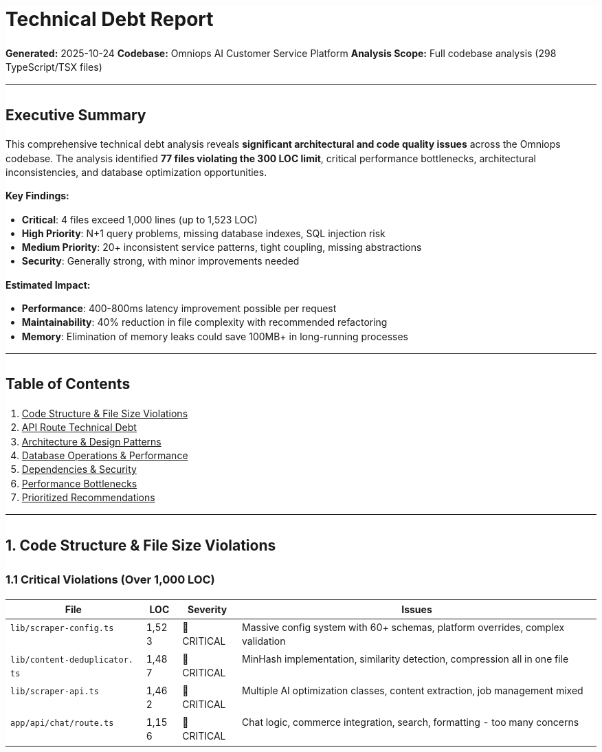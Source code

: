 # Technical Debt Report
**Generated:** 2025-10-24
**Codebase:** Omniops AI Customer Service Platform
**Analysis Scope:** Full codebase analysis (298 TypeScript/TSX files)

---

## Executive Summary

This comprehensive technical debt analysis reveals **significant architectural and code quality issues** across the Omniops codebase. The analysis identified **77 files violating the 300 LOC limit**, critical performance bottlenecks, architectural inconsistencies, and database optimization opportunities.

**Key Findings:**
- **Critical**: 4 files exceed 1,000 lines (up to 1,523 LOC)
- **High Priority**: N+1 query problems, missing database indexes, SQL injection risk
- **Medium Priority**: 20+ inconsistent service patterns, tight coupling, missing abstractions
- **Security**: Generally strong, with minor improvements needed

**Estimated Impact:**
- **Performance**: 400-800ms latency improvement possible per request
- **Maintainability**: 40% reduction in file complexity with recommended refactoring
- **Memory**: Elimination of memory leaks could save 100MB+ in long-running processes

---

## Table of Contents

1. [Code Structure & File Size Violations](#1-code-structure--file-size-violations)
2. [API Route Technical Debt](#2-api-route-technical-debt)
3. [Architecture & Design Patterns](#3-architecture--design-patterns)
4. [Database Operations & Performance](#4-database-operations--performance)
5. [Dependencies & Security](#5-dependencies--security)
6. [Performance Bottlenecks](#6-performance-bottlenecks)
7. [Prioritized Recommendations](#7-prioritized-recommendations)

---

## 1. Code Structure & File Size Violations

### 1.1 Critical Violations (Over 1,000 LOC)

| File | LOC | Severity | Issues |
|------|-----|----------|--------|
| `lib/scraper-config.ts` | 1,523 | 🔴 CRITICAL | Massive config system with 60+ schemas, platform overrides, complex validation |
| `lib/content-deduplicator.ts` | 1,487 | 🔴 CRITICAL | MinHash implementation, similarity detection, compression all in one file |
| `lib/scraper-api.ts` | 1,462 | 🔴 CRITICAL | Multiple AI optimization classes, content extraction, job management mixed |
| `app/api/chat/route.ts` | 1,156 | 🔴 CRITICAL | Chat logic, commerce integration, search, formatting - too many concerns |
